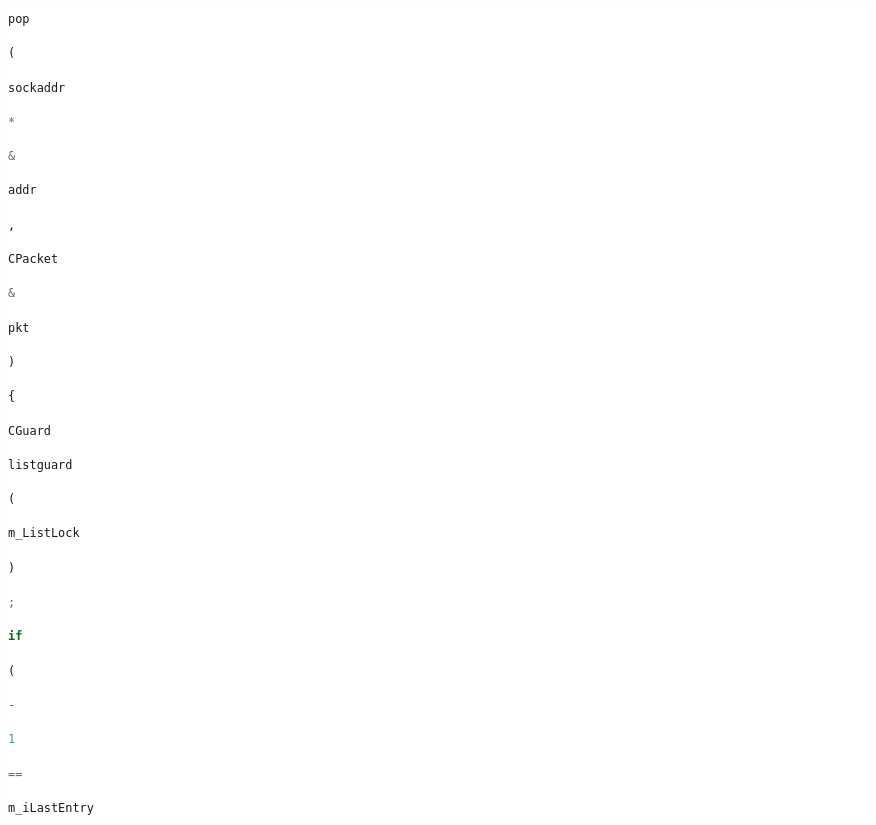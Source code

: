 ```python
```
```python
pop
```
```python
(
```
```python
sockaddr
```
```python
*
```
```python
&
```
```python
addr
```
```python
,
```
```python
CPacket
```
```python
&
```
```python
pkt
```
```python
)
```
```python
{
```
```python
CGuard
```
```python
listguard
```
```python
(
```
```python
m_ListLock
```
```python
)
```
```python
;
```
```python
if
```
```python
(
```
```python
-
```
```python
1
```
```python
==
```
```python
m_iLastEntry
```